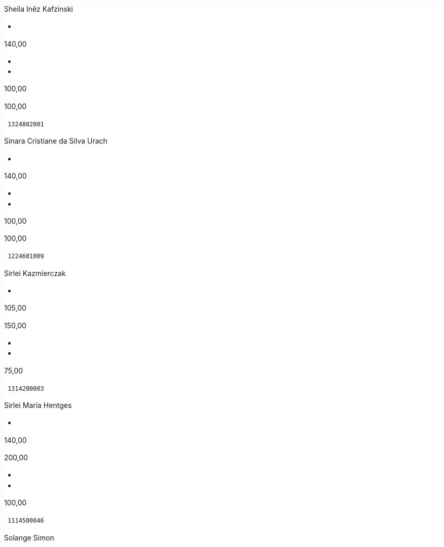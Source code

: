    Sheila Inêz Kafzinski

   -

   140,00

   -

   -

   100,00

   100,00

     1324802001

   Sinara Cristiane da Silva Urach

   -

   140,00

   -

   -

   100,00

   100,00

     1224601009

   Sirlei Kazmierczak

   -

   105,00

   150,00

   -

   -

   75,00

     1314200003

   Sirlei Maria Hentges

   -

   140,00

   200,00

   -

   -

   100,00

     1114500046

   Solange Simon
